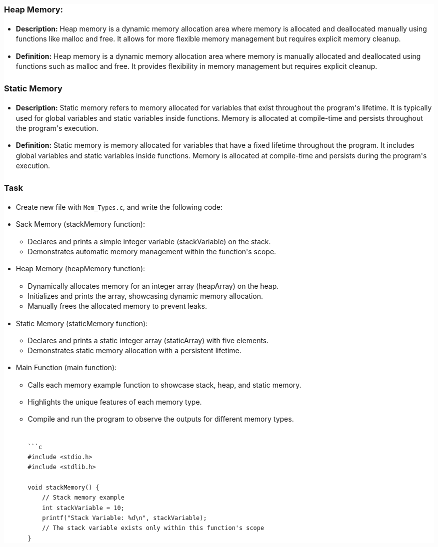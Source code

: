### Heap Memory:

- **Description:** Heap memory is a dynamic memory allocation area where memory is allocated and deallocated manually using functions like malloc and free. It allows for more flexible memory management but requires explicit memory cleanup.

- **Definition:** Heap memory is a dynamic memory allocation area where memory is manually allocated and deallocated using functions such as malloc and free. It provides flexibility in memory management but requires explicit cleanup.

### Static Memory

- **Description:** Static memory refers to memory allocated for variables that exist throughout the program's lifetime. It is typically used for global variables and static variables inside functions. Memory is allocated at compile-time and persists throughout the program's execution.

- **Definition:** Static memory is memory allocated for variables that have a fixed lifetime throughout the program. It includes global variables and static variables inside functions. Memory is allocated at compile-time and persists during the program's execution.

### Task

 - Create new file with `Mem_Types.c`, and write the following code:

- Sack Memory (stackMemory function):

  - Declares and prints a simple integer variable (stackVariable) on the stack.
  - Demonstrates automatic memory management within the function's scope.

- Heap Memory (heapMemory function):

  - Dynamically allocates memory for an integer array (heapArray) on the heap.
  - Initializes and prints the array, showcasing dynamic memory allocation.
  - Manually frees the allocated memory to prevent leaks.

- Static Memory (staticMemory function):

  - Declares and prints a static integer array (staticArray) with five elements.
  - Demonstrates static memory allocation with a persistent lifetime.

- Main Function (main function):

  - Calls each memory example function to showcase stack, heap, and static memory.
  - Highlights the unique features of each memory type.
  - Compile and run the program to observe the outputs for different memory types.

    ~~~admonish code

    ```c
    #include <stdio.h>
    #include <stdlib.h>

    void stackMemory() {
        // Stack memory example
        int stackVariable = 10;
        printf("Stack Variable: %d\n", stackVariable);
        // The stack variable exists only within this function's scope
    }
